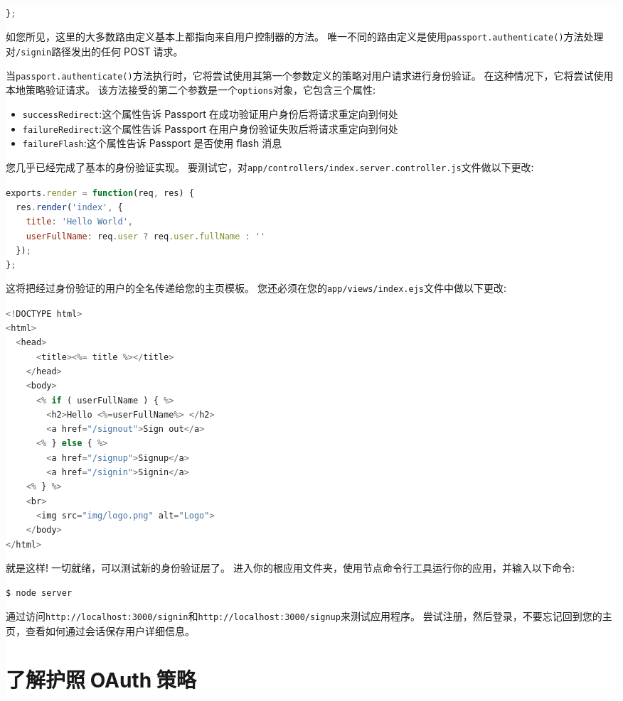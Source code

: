 ```js
};
```

如您所见，这里的大多数路由定义基本上都指向来自用户控制器的方法。 唯一不同的路由定义是使用`passport.authenticate()`方法处理对`/signin`路径发出的任何 POST 请求。

当`passport.authenticate()`方法执行时，它将尝试使用其第一个参数定义的策略对用户请求进行身份验证。 在这种情况下，它将尝试使用本地策略验证请求。 该方法接受的第二个参数是一个`options`对象，它包含三个属性:

*   `successRedirect`:这个属性告诉 Passport 在成功验证用户身份后将请求重定向到何处
*   `failureRedirect`:这个属性告诉 Passport 在用户身份验证失败后将请求重定向到何处
*   `failureFlash`:这个属性告诉 Passport 是否使用 flash 消息

您几乎已经完成了基本的身份验证实现。 要测试它，对`app/controllers/index.server.controller.js`文件做以下更改:

```js
exports.render = function(req, res) {
  res.render('index', {
    title: 'Hello World',
    userFullName: req.user ? req.user.fullName : ''
  });
};
```

这将把经过身份验证的用户的全名传递给您的主页模板。 您还必须在您的`app/views/index.ejs`文件中做以下更改:

```js
<!DOCTYPE html>
<html>
  <head>
      <title><%= title %></title>
    </head>
    <body>
      <% if ( userFullName ) { %>
        <h2>Hello <%=userFullName%> </h2> 
        <a href="/signout">Sign out</a>
      <% } else { %>
        <a href="/signup">Signup</a>
        <a href="/signin">Signin</a>
    <% } %>
    <br>
      <img src="img/logo.png" alt="Logo">
    </body>
</html>
```

就是这样! 一切就绪，可以测试新的身份验证层了。 进入你的根应用文件夹，使用节点命令行工具运行你的应用，并输入以下命令:

```js
$ node server

```

通过访问`http://localhost:3000/signin`和`http://localhost:3000/signup`来测试应用程序。 尝试注册，然后登录，不要忘记回到您的主页，查看如何通过会话保存用户详细信息。

# 了解护照 OAuth 策略
